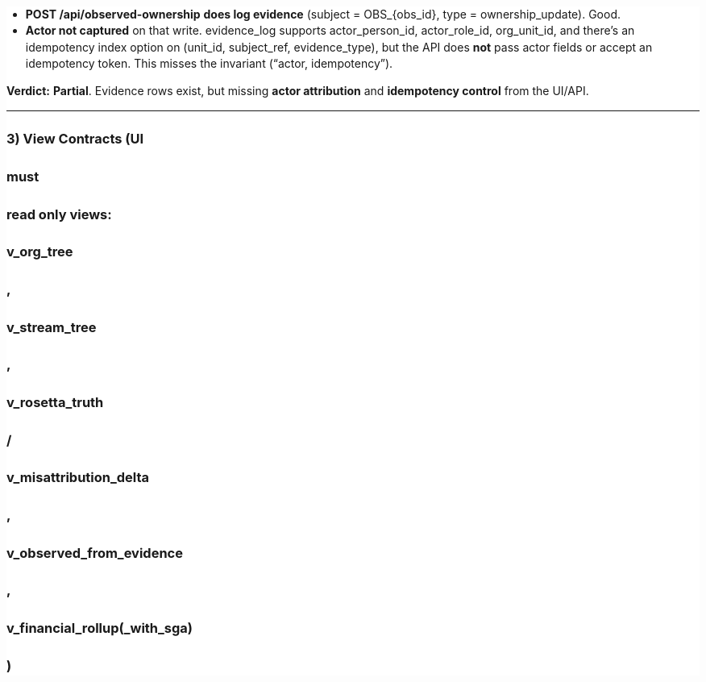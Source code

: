 



- **POST /api/observed-ownership** **does log evidence** (subject = OBS_{obs_id}, type = ownership_update). Good. 
- **Actor not captured** on that write. evidence_log supports actor_person_id, actor_role_id, org_unit_id, and there’s an idempotency index option on (unit_id, subject_ref, evidence_type), but the API does **not** pass actor fields or accept an idempotency token. This misses the invariant (“actor, idempotency”).  





**Verdict:** **Partial**. Evidence rows exist, but missing **actor attribution** and **idempotency control** from the UI/API.



------





### **3) View Contracts (UI** 

### **must**

###  **read only views:** 

### **v_org_tree**

### **,** 

### **v_stream_tree**

### **,** 

### **v_rosetta_truth**

### **/**

### **v_misattribution_delta**

### **,** 

### **v_observed_from_evidence**

### **,** 

### **v_financial_rollup(_with_sga)**

### **)**
